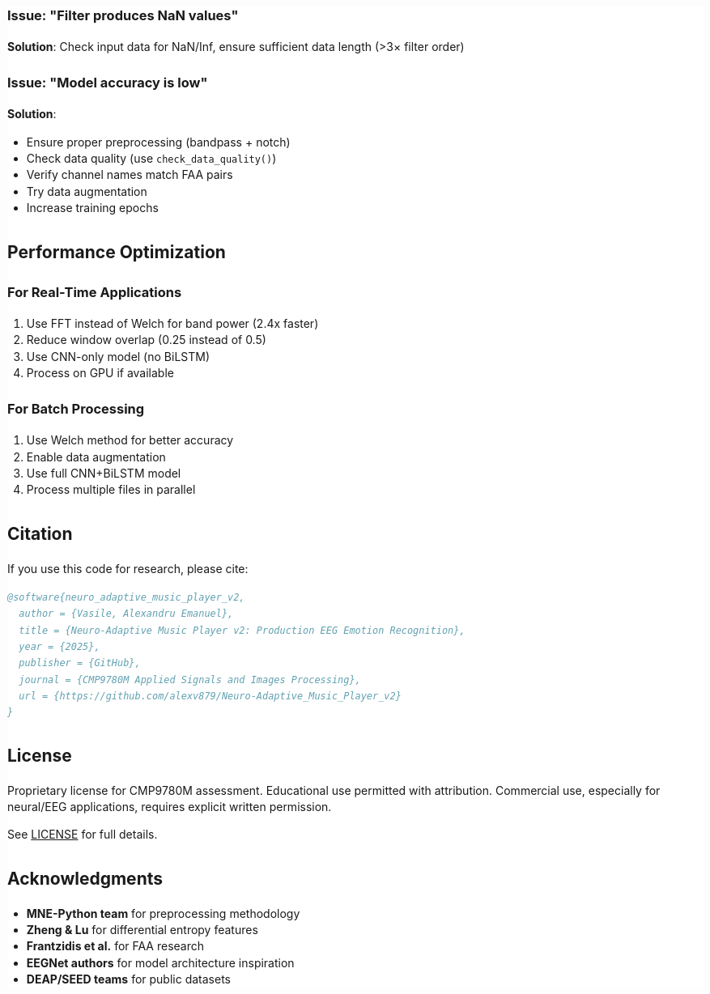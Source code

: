 ### Issue: "Filter produces NaN values"
**Solution**: Check input data for NaN/Inf, ensure sufficient data length (>3× filter order)

### Issue: "Model accuracy is low"
**Solution**: 
- Ensure proper preprocessing (bandpass + notch)
- Check data quality (use `check_data_quality()`)
- Verify channel names match FAA pairs
- Try data augmentation
- Increase training epochs

## Performance Optimization

### For Real-Time Applications
1. Use FFT instead of Welch for band power (2.4x faster)
2. Reduce window overlap (0.25 instead of 0.5)
3. Use CNN-only model (no BiLSTM)
4. Process on GPU if available

### For Batch Processing
1. Use Welch method for better accuracy
2. Enable data augmentation
3. Use full CNN+BiLSTM model
4. Process multiple files in parallel

## Citation

If you use this code for research, please cite:

```bibtex
@software{neuro_adaptive_music_player_v2,
  author = {Vasile, Alexandru Emanuel},
  title = {Neuro-Adaptive Music Player v2: Production EEG Emotion Recognition},
  year = {2025},
  publisher = {GitHub},
  journal = {CMP9780M Applied Signals and Images Processing},
  url = {https://github.com/alexv879/Neuro-Adaptive_Music_Player_v2}
}
```

## License

Proprietary license for CMP9780M assessment. Educational use permitted with attribution. Commercial use, especially for neural/EEG applications, requires explicit written permission.

See [LICENSE](../LICENSE) for full details.

## Acknowledgments

- **MNE-Python team** for preprocessing methodology
- **Zheng & Lu** for differential entropy features
- **Frantzidis et al.** for FAA research
- **EEGNet authors** for model architecture inspiration
- **DEAP/SEED teams** for public datasets

